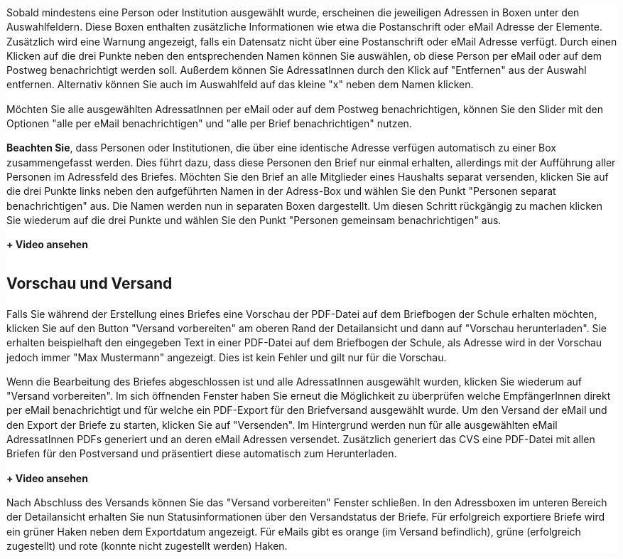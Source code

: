 Sobald mindestens eine Person oder Institution ausgewählt wurde, erscheinen die jeweiligen Adressen in Boxen unter den Auswahlfeldern. Diese Boxen enthalten zusätzliche Informationen wie etwa die Postanschrift oder eMail Adresse der Elemente. Zusätzlich wird eine Warnung angezeigt, falls ein Datensatz nicht über eine Postanschrift oder eMail Adresse verfügt. Durch einen Klicken auf die drei Punkte neben den entsprechenden Namen können Sie auswählen, ob diese Person per eMail oder auf dem Postweg benachrichtigt werden soll. Außerdem können Sie AdressatInnen durch den Klick auf "Entfernen" aus der Auswahl entfernen. Alternativ können Sie auch im Auswahlfeld auf das kleine "x" neben dem Namen klicken.

Möchten Sie alle ausgewählten AdressatInnen per eMail oder auf dem Postweg benachrichtigen, können Sie den Slider mit den Optionen "alle per eMail benachrichtigen" und "alle per Brief benachrichtigen" nutzen.

<strong>Beachten Sie</strong>, dass Personen oder Institutionen, die über eine identische Adresse verfügen automatisch zu einer Box zusammengefasst werden. Dies führt dazu, dass diese Personen den Brief nur einmal erhalten, allerdings mit der Aufführung aller Personen im Adressfeld des Briefes. Möchten Sie den Brief an alle Mitglieder eines Haushalts separat versenden, klicken Sie auf die drei Punkte links neben den aufgeführten Namen in der Adress-Box und wählen Sie den Punkt "Personen separat benachrichtigen" aus. Die Namen werden nun in separaten Boxen dargestellt. Um diesen Schritt rückgängig zu machen klicken Sie wiederum auf die drei Punkte und wählen Sie den Punkt "Personen gemeinsam benachrichtigen" aus.

<div class="callout callout--info">
    <p><strong class="video-collapse" style="cursor:pointer;">+ Video ansehen</strong>
    <video style="display:none;max-width:580px;" controls="controls" lazyvideo="/videos/letter_addressdetails.mp4"></video>
    </p>
</div>

## Vorschau und Versand

Falls Sie während der Erstellung eines Briefes eine Vorschau der PDF-Datei auf dem Briefbogen der Schule erhalten möchten, klicken Sie auf den Button "Versand vorbereiten" am oberen Rand der Detailansicht und dann auf "Vorschau herunterladen". Sie erhalten beispielhaft den eingegeben Text in einer PDF-Datei auf dem Briefbogen der Schule, als Adresse wird in der Vorschau jedoch immer "Max Mustermann" angezeigt. Dies ist kein Fehler und gilt nur für die Vorschau.

Wenn die Bearbeitung des Briefes abgeschlossen ist und alle AdressatInnen ausgewählt wurden, klicken Sie wiederum auf "Versand vorbereiten". Im sich öffnenden Fenster haben Sie erneut die Möglichkeit zu überprüfen welche EmpfängerInnen direkt per eMail benachrichtigt und für welche ein PDF-Export für den Briefversand ausgewählt wurde. Um den Versand der eMail und den Export der Briefe zu starten, klicken Sie auf "Versenden". Im Hintergrund werden nun für alle ausgewählten eMail AdressatInnen PDFs generiert und an deren eMail Adressen versendet. Zusätzlich generiert das CVS eine PDF-Datei mit allen Briefen für den Postversand und präsentiert diese automatisch zum Herunterladen.

<div class="callout callout--info">
    <p><strong class="video-collapse" style="cursor:pointer;">+ Video ansehen</strong>
    <video style="display:none;max-width:580px;" controls="controls" lazyvideo="/videos/letter_send.mp4"></video>
    </p>
</div>

Nach Abschluss des Versands können Sie das "Versand vorbereiten" Fenster schließen. In den Adressboxen im unteren Bereich der Detailansicht erhalten Sie nun Statusinformationen über den Versandstatus der Briefe. Für erfolgreich exportiere Briefe wird ein grüner Haken neben dem Exportdatum angezeigt. Für eMails gibt es orange (im Versand befindlich), grüne (erfolgreich zugestellt) und rote (konnte nicht zugestellt werden) Haken.
